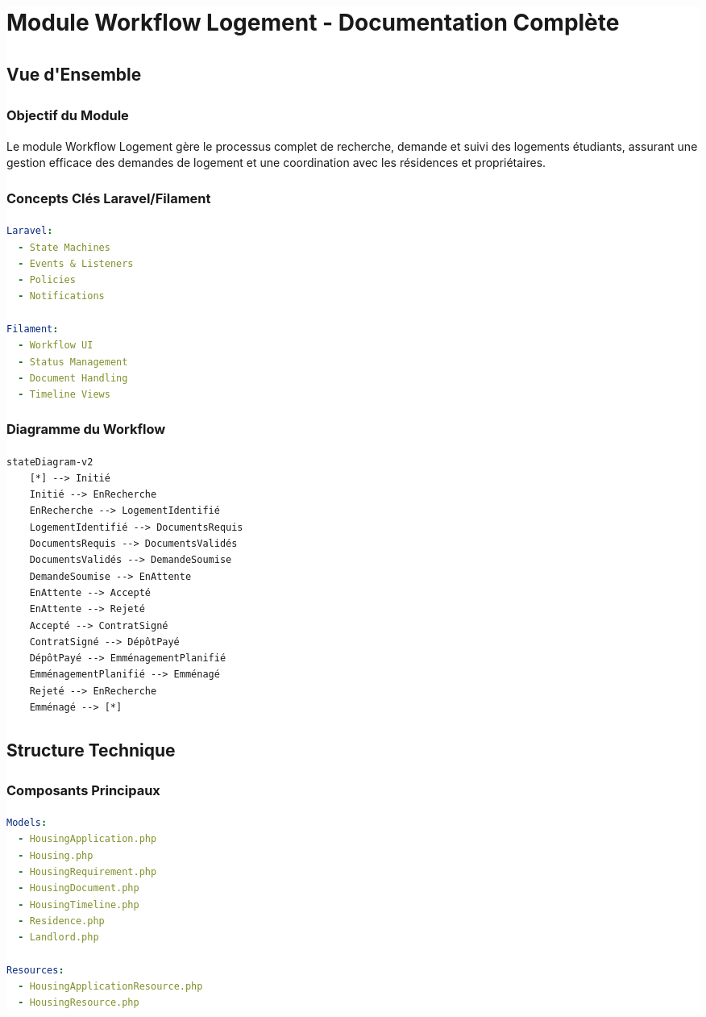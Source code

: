 # Module Workflow Logement - Documentation Complète

## Vue d'Ensemble

### Objectif du Module
Le module Workflow Logement gère le processus complet de recherche, demande et suivi des logements étudiants, assurant une gestion efficace des demandes de logement et une coordination avec les résidences et propriétaires.

### Concepts Clés Laravel/Filament
```yaml
Laravel:
  - State Machines
  - Events & Listeners
  - Policies
  - Notifications

Filament:
  - Workflow UI
  - Status Management
  - Document Handling
  - Timeline Views
```

### Diagramme du Workflow

```mermaid
stateDiagram-v2
    [*] --> Initié
    Initié --> EnRecherche
    EnRecherche --> LogementIdentifié
    LogementIdentifié --> DocumentsRequis
    DocumentsRequis --> DocumentsValidés
    DocumentsValidés --> DemandeSoumise
    DemandeSoumise --> EnAttente
    EnAttente --> Accepté
    EnAttente --> Rejeté
    Accepté --> ContratSigné
    ContratSigné --> DépôtPayé
    DépôtPayé --> EmménagementPlanifié
    EmménagementPlanifié --> Emménagé
    Rejeté --> EnRecherche
    Emménagé --> [*]
```

## Structure Technique

### Composants Principaux
```yaml
Models:
  - HousingApplication.php
  - Housing.php
  - HousingRequirement.php
  - HousingDocument.php
  - HousingTimeline.php
  - Residence.php
  - Landlord.php

Resources:
  - HousingApplicationResource.php
  - HousingResource.php
```